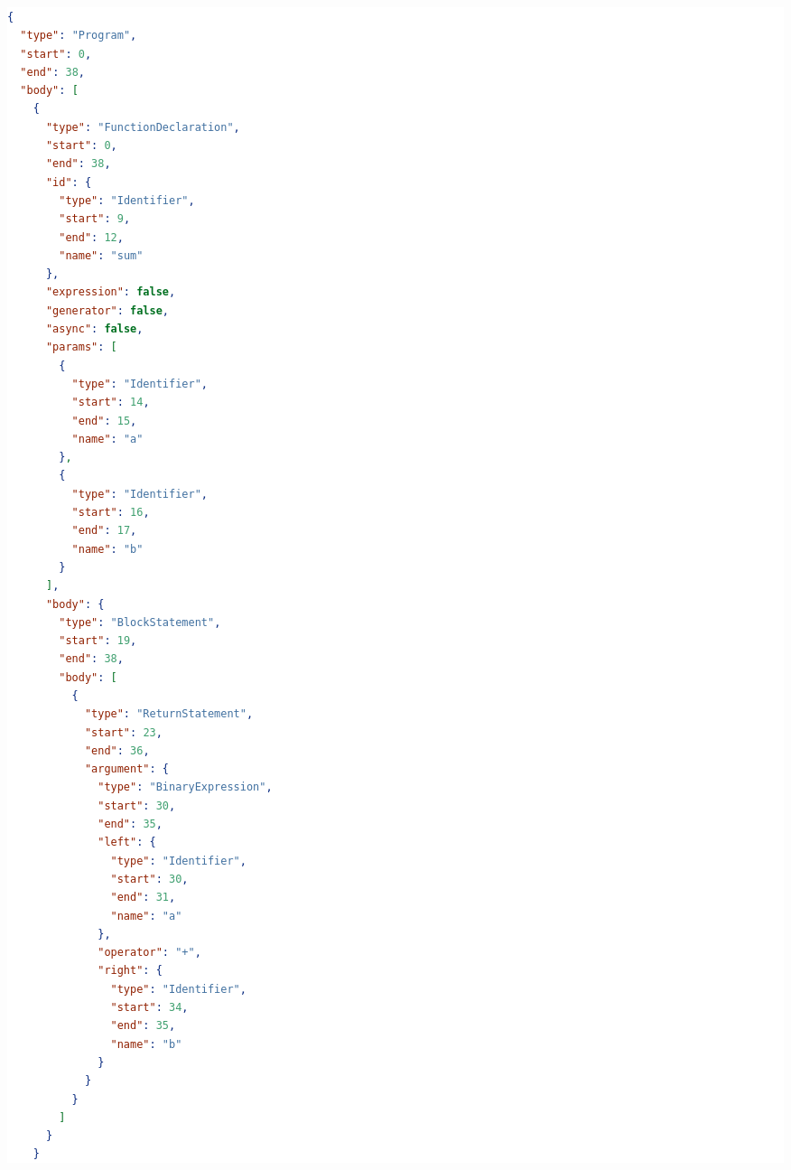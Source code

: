 ```json
{
  "type": "Program",
  "start": 0,
  "end": 38,
  "body": [
    {
      "type": "FunctionDeclaration",
      "start": 0,
      "end": 38,
      "id": {
        "type": "Identifier",
        "start": 9,
        "end": 12,
        "name": "sum"
      },
      "expression": false,
      "generator": false,
      "async": false,
      "params": [
        {
          "type": "Identifier",
          "start": 14,
          "end": 15,
          "name": "a"
        },
        {
          "type": "Identifier",
          "start": 16,
          "end": 17,
          "name": "b"
        }
      ],
      "body": {
        "type": "BlockStatement",
        "start": 19,
        "end": 38,
        "body": [
          {
            "type": "ReturnStatement",
            "start": 23,
            "end": 36,
            "argument": {
              "type": "BinaryExpression",
              "start": 30,
              "end": 35,
              "left": {
                "type": "Identifier",
                "start": 30,
                "end": 31,
                "name": "a"
              },
              "operator": "+",
              "right": {
                "type": "Identifier",
                "start": 34,
                "end": 35,
                "name": "b"
              }
            }
          }
        ]
      }
    }
```